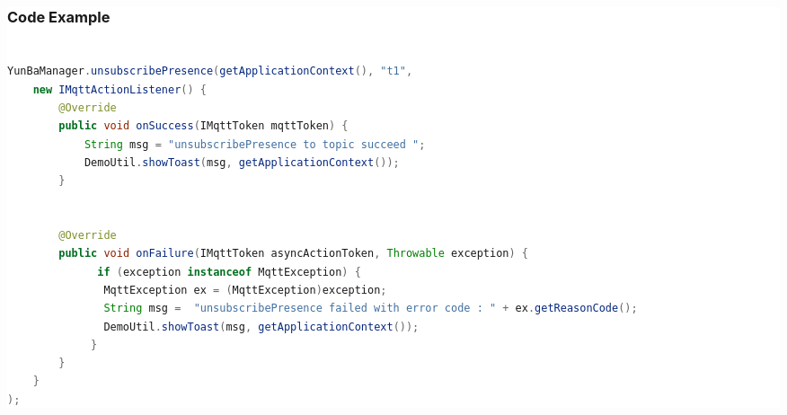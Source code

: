 
### Code Example

```java

YunBaManager.unsubscribePresence(getApplicationContext(), "t1",
    new IMqttActionListener() {
        @Override
        public void onSuccess(IMqttToken mqttToken) {
            String msg = "unsubscribePresence to topic succeed ";
            DemoUtil.showToast(msg, getApplicationContext());
        }


        @Override
        public void onFailure(IMqttToken asyncActionToken, Throwable exception) {
              if (exception instanceof MqttException) {
               MqttException ex = (MqttException)exception;
               String msg =  "unsubscribePresence failed with error code : " + ex.getReasonCode();
               DemoUtil.showToast(msg, getApplicationContext());
             }
        }
    }
);
```

    
